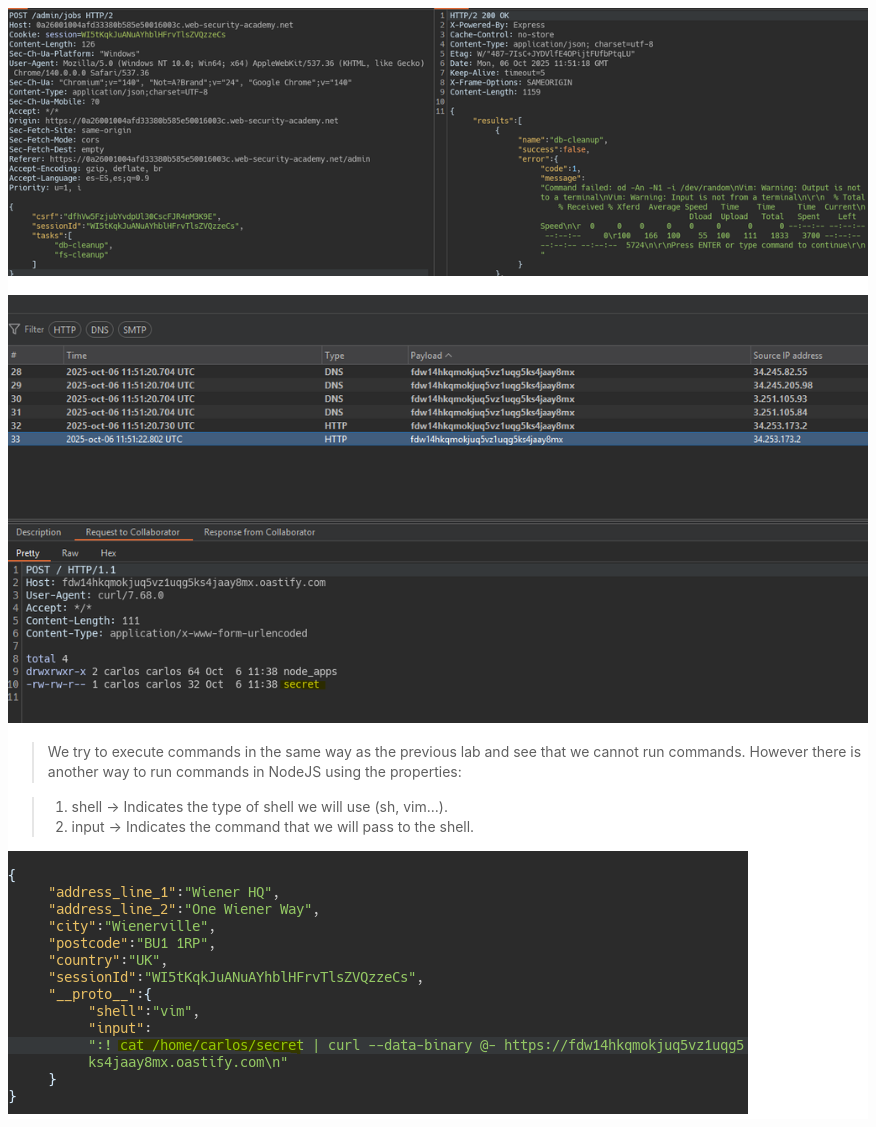 ![](/img2/Pasted%20image%2020251006135314.png)

![](/img2/Pasted%20image%2020251006135329.png)

> We try to execute commands in the same way as the previous lab and see that we cannot run commands. However there is another way to run commands in NodeJS using the properties:

> 1. shell -> Indicates the type of shell we will use (sh, vim...).
> 2. input -> Indicates the command that we will pass to the shell.

![](/img2/Pasted%20image%2020251006135615.png)
